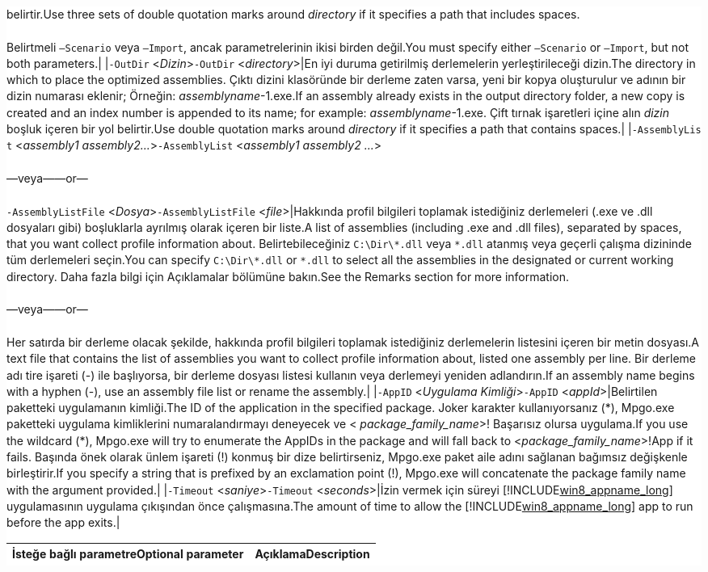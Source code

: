 belirtir.</span><span class="sxs-lookup"><span data-stu-id="1a109-148">Use three sets of double quotation marks around *directory* if it specifies a path that includes spaces.</span></span><br /><br /> <span data-ttu-id="1a109-149">Belirtmeli `–Scenario` veya `–Import`, ancak parametrelerinin ikisi birden değil.</span><span class="sxs-lookup"><span data-stu-id="1a109-149">You must specify either `–Scenario` or `–Import`, but not both parameters.</span></span>|
|<span data-ttu-id="1a109-150">`-OutDir` \<*Dizin*></span><span class="sxs-lookup"><span data-stu-id="1a109-150">`-OutDir` \<*directory*></span></span>|<span data-ttu-id="1a109-151">En iyi duruma getirilmiş derlemelerin yerleştirileceği dizin.</span><span class="sxs-lookup"><span data-stu-id="1a109-151">The directory in which to place the optimized assemblies.</span></span> <span data-ttu-id="1a109-152">Çıktı dizini klasöründe bir derleme zaten varsa, yeni bir kopya oluşturulur ve adının bir dizin numarası eklenir; Örneğin: *assemblyname*-1.exe.</span><span class="sxs-lookup"><span data-stu-id="1a109-152">If an assembly already exists in the output directory folder, a new copy is created and an index number is appended to its name; for example: *assemblyname*-1.exe.</span></span> <span data-ttu-id="1a109-153">Çift tırnak işaretleri içine alın *dizin* boşluk içeren bir yol belirtir.</span><span class="sxs-lookup"><span data-stu-id="1a109-153">Use double quotation marks around *directory* if it specifies a path that contains spaces.</span></span>|
|<span data-ttu-id="1a109-154">`-AssemblyList` \<*assembly1 assembly2...*></span><span class="sxs-lookup"><span data-stu-id="1a109-154">`-AssemblyList` \<*assembly1 assembly2 ...*></span></span><br /><br /> <span data-ttu-id="1a109-155">—veya—</span><span class="sxs-lookup"><span data-stu-id="1a109-155">—or—</span></span><br /><br /> <span data-ttu-id="1a109-156">`-AssemblyListFile` \<*Dosya*></span><span class="sxs-lookup"><span data-stu-id="1a109-156">`-AssemblyListFile` \<*file*></span></span>|<span data-ttu-id="1a109-157">Hakkında profil bilgileri toplamak istediğiniz derlemeleri (.exe ve .dll dosyaları gibi) boşluklarla ayrılmış olarak içeren bir liste.</span><span class="sxs-lookup"><span data-stu-id="1a109-157">A list of assemblies (including .exe and .dll files), separated by spaces, that you want collect profile information about.</span></span> <span data-ttu-id="1a109-158">Belirtebileceğiniz `C:\Dir\*.dll` veya `*.dll` atanmış veya geçerli çalışma dizininde tüm derlemeleri seçin.</span><span class="sxs-lookup"><span data-stu-id="1a109-158">You can specify `C:\Dir\*.dll` or `*.dll` to select all the assemblies in the designated or current working directory.</span></span> <span data-ttu-id="1a109-159">Daha fazla bilgi için Açıklamalar bölümüne bakın.</span><span class="sxs-lookup"><span data-stu-id="1a109-159">See the Remarks section for more information.</span></span><br /><br /> <span data-ttu-id="1a109-160">—veya—</span><span class="sxs-lookup"><span data-stu-id="1a109-160">—or—</span></span><br /><br /> <span data-ttu-id="1a109-161">Her satırda bir derleme olacak şekilde, hakkında profil bilgileri toplamak istediğiniz derlemelerin listesini içeren bir metin dosyası.</span><span class="sxs-lookup"><span data-stu-id="1a109-161">A text file that contains the list of assemblies you want to collect profile information about, listed one assembly per line.</span></span> <span data-ttu-id="1a109-162">Bir derleme adı tire işareti (-) ile başlıyorsa, bir derleme dosyası listesi kullanın veya derlemeyi yeniden adlandırın.</span><span class="sxs-lookup"><span data-stu-id="1a109-162">If an assembly name begins with a hyphen (-), use an assembly file list or rename the assembly.</span></span>|
|<span data-ttu-id="1a109-163">`-AppID` \<*Uygulama Kimliği*></span><span class="sxs-lookup"><span data-stu-id="1a109-163">`-AppID` \<*appId*></span></span>|<span data-ttu-id="1a109-164">Belirtilen paketteki uygulamanın kimliği.</span><span class="sxs-lookup"><span data-stu-id="1a109-164">The ID of the application in the specified package.</span></span> <span data-ttu-id="1a109-165">Joker karakter kullanıyorsanız (\*), Mpgo.exe paketteki uygulama kimliklerini numaralandırmayı deneyecek ve \< *package_family_name*>! Başarısız olursa uygulama.</span><span class="sxs-lookup"><span data-stu-id="1a109-165">If you use the wildcard (\*), Mpgo.exe will try to enumerate the AppIDs in the package and will fall back to \<*package_family_name*>!App if it fails.</span></span> <span data-ttu-id="1a109-166">Başında önek olarak ünlem işareti (!) konmuş bir dize belirtirseniz, Mpgo.exe paket aile adını sağlanan bağımsız değişkenle birleştirir.</span><span class="sxs-lookup"><span data-stu-id="1a109-166">If you specify a string that is prefixed by an exclamation point (!), Mpgo.exe will concatenate the package family name with the argument provided.</span></span>|
|<span data-ttu-id="1a109-167">`-Timeout` \<*saniye*></span><span class="sxs-lookup"><span data-stu-id="1a109-167">`-Timeout` \<*seconds*></span></span>|<span data-ttu-id="1a109-168">İzin vermek için süreyi [!INCLUDE[win8_appname_long](../../../includes/win8-appname-long-md.md)] uygulamasının uygulama çıkışından önce çalışmasına.</span><span class="sxs-lookup"><span data-stu-id="1a109-168">The amount of time to allow the [!INCLUDE[win8_appname_long](../../../includes/win8-appname-long-md.md)] app to run before the app exits.</span></span>|

|<span data-ttu-id="1a109-169">İsteğe bağlı parametre</span><span class="sxs-lookup"><span data-stu-id="1a109-169">Optional parameter</span></span>|<span data-ttu-id="1a109-170">Açıklama</span><span class="sxs-lookup"><span data-stu-id="1a109-170">Description</span></span>|
|------------------------|-----------------|